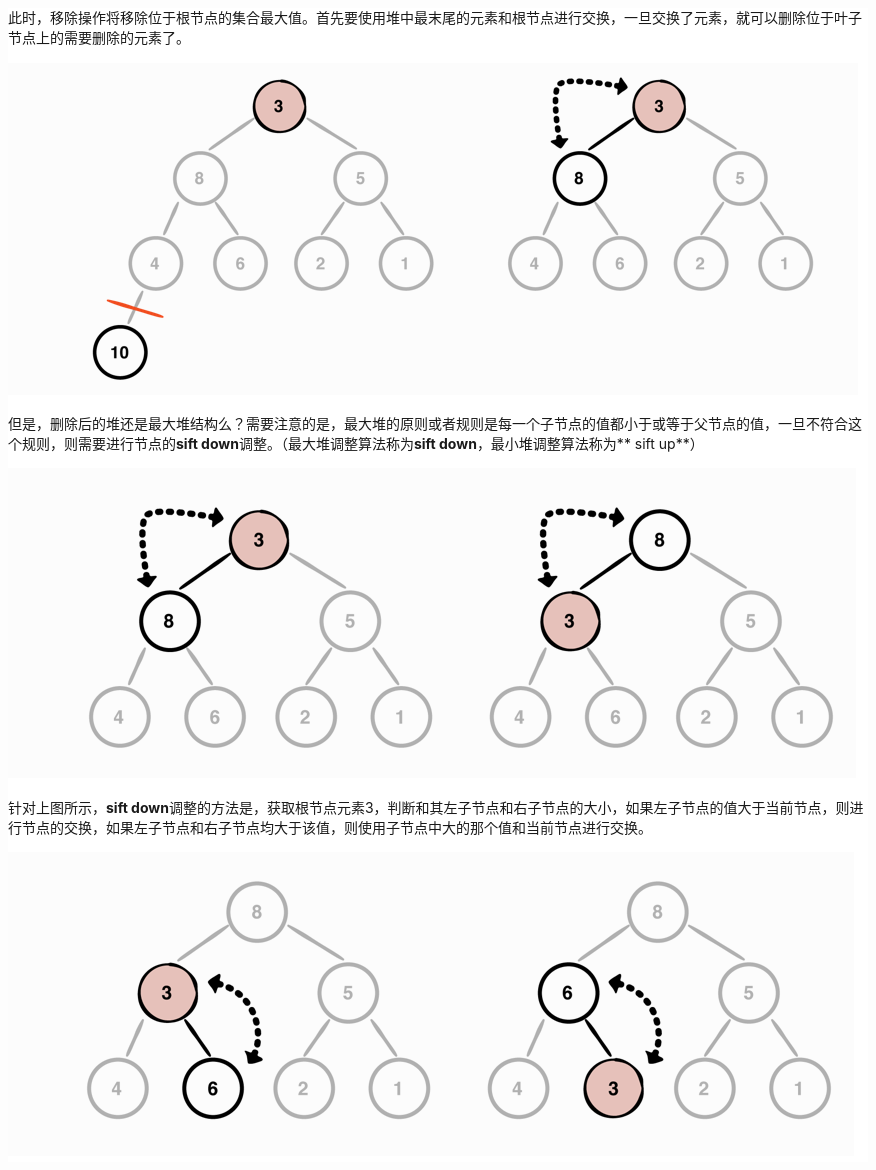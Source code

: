 此时，移除操作将移除位于根节点的集合最大值。首先要使用堆中最末尾的元素和根节点进行交换，一旦交换了元素，就可以删除位于叶子节点上的需要删除的元素了。

![](/assets/Data-Structures-&-Algorithms-in-Swift/15/delete-leaf-node.png)

但是，删除后的堆还是最大堆结构么？需要注意的是，最大堆的原则或者规则是每一个子节点的值都小于或等于父节点的值，一旦不符合这个规则，则需要进行节点的**sift down**调整。（最大堆调整算法称为**sift down**，最小堆调整算法称为** sift up**）

![](/assets/Data-Structures-&-Algorithms-in-Swift/15/sift-down.png)

针对上图所示，**sift down**调整的方法是，获取根节点元素3，判断和其左子节点和右子节点的大小，如果左子节点的值大于当前节点，则进行节点的交换，如果左子节点和右子节点均大于该值，则使用子节点中大的那个值和当前节点进行交换。

![](/assets/Data-Structures-&-Algorithms-in-Swift/15/sift-down-2.png)
